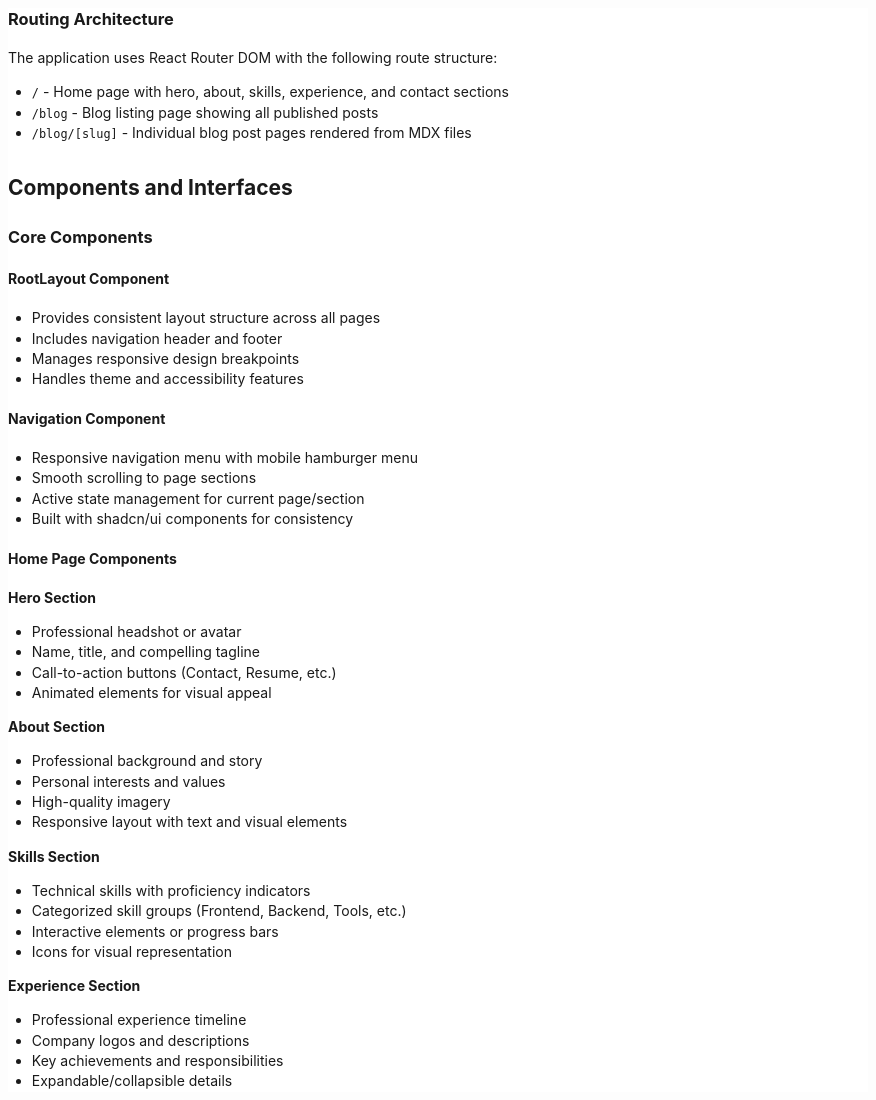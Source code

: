 ### Routing Architecture

The application uses React Router DOM with the following route structure:

- `/` - Home page with hero, about, skills, experience, and contact sections
- `/blog` - Blog listing page showing all published posts
- `/blog/[slug]` - Individual blog post pages rendered from MDX files

## Components and Interfaces

### Core Components

#### RootLayout Component

- Provides consistent layout structure across all pages
- Includes navigation header and footer
- Manages responsive design breakpoints
- Handles theme and accessibility features

#### Navigation Component

- Responsive navigation menu with mobile hamburger menu
- Smooth scrolling to page sections
- Active state management for current page/section
- Built with shadcn/ui components for consistency

#### Home Page Components

**Hero Section**

- Professional headshot or avatar
- Name, title, and compelling tagline
- Call-to-action buttons (Contact, Resume, etc.)
- Animated elements for visual appeal

**About Section**

- Professional background and story
- Personal interests and values
- High-quality imagery
- Responsive layout with text and visual elements

**Skills Section**

- Technical skills with proficiency indicators
- Categorized skill groups (Frontend, Backend, Tools, etc.)
- Interactive elements or progress bars
- Icons for visual representation

**Experience Section**

- Professional experience timeline
- Company logos and descriptions
- Key achievements and responsibilities
- Expandable/collapsible details
